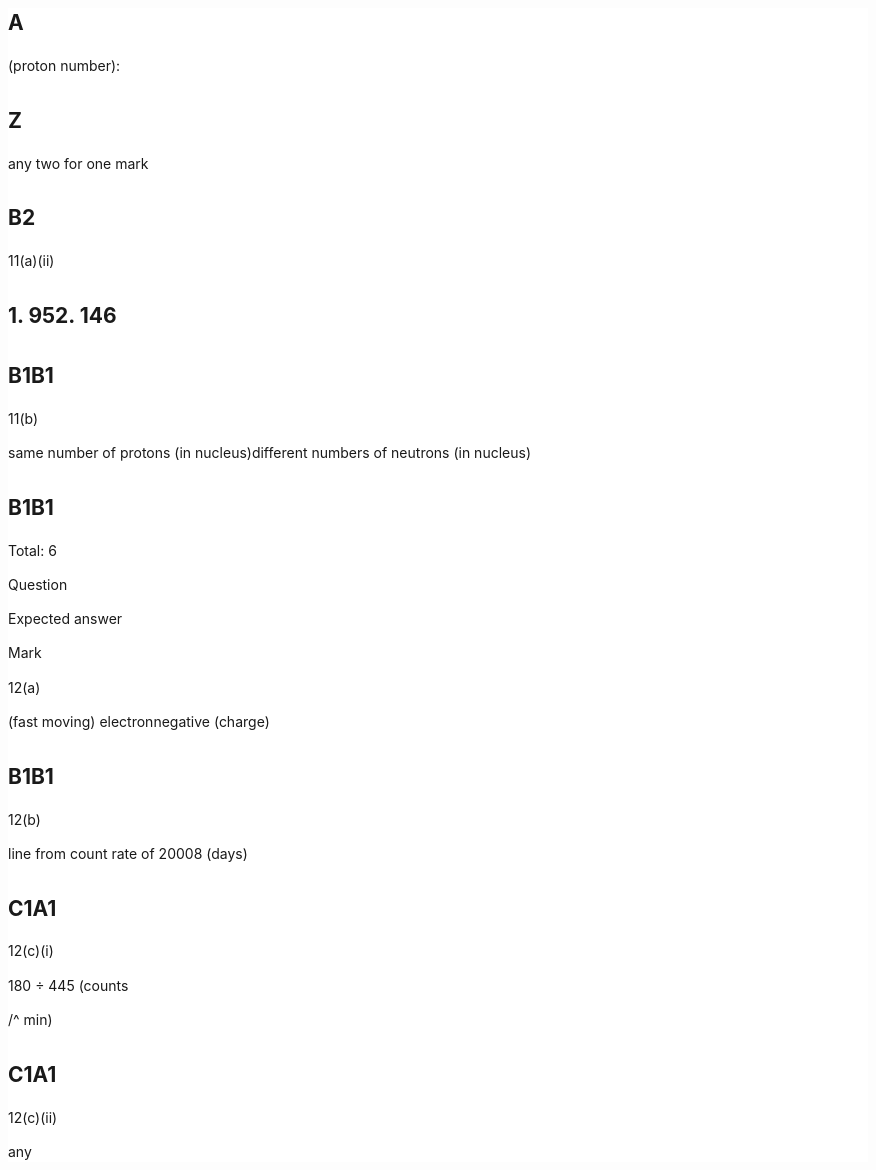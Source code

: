 ## A 

 (proton number): 

## Z 

 any two for one mark 

## B2 

 11(a)(ii) 

## 1. 952. 146 

## B1B1 

 11(b) 

 same number of protons (in nucleus)different numbers of neutrons (in nucleus) 

## B1B1 

 Total: 6 

 Question 

 Expected answer 

 Mark 

 12(a) 

 (fast moving) electronnegative (charge) 

## B1B1 

 12(b) 

 line from count rate of 20008 (days) 

## C1A1 

 12(c)(i) 

 180 ÷ 445 (counts 

 /^ min) 

## C1A1 

 12(c)(ii) 

 any 
